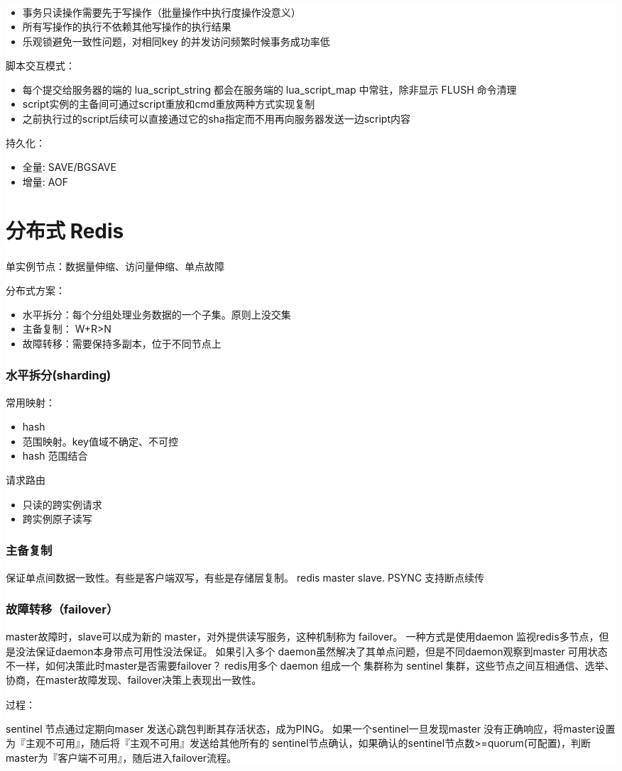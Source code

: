 - 事务只读操作需要先于写操作（批量操作中执行度操作没意义）
- 所有写操作的执行不依赖其他写操作的执行结果
- 乐观锁避免一致性问题，对相同key 的并发访问频繁时候事务成功率低

脚本交互模式：

- 每个提交给服务器的端的  lua_script_string 都会在服务端的 lua_script_map 中常驻，除非显示 FLUSH 命令清理
- script实例的主备间可通过script重放和cmd重放两种方式实现复制
- 之前执行过的script后续可以直接通过它的sha指定而不用再向服务器发送一边script内容

持久化：

- 全量: SAVE/BGSAVE
- 增量: AOF


# 分布式 Redis
单实例节点：数据量伸缩、访问量伸缩、单点故障

分布式方案：

- 水平拆分：每个分组处理业务数据的一个子集。原则上没交集
- 主备复制： W+R>N
- 故障转移：需要保持多副本，位于不同节点上

### 水平拆分(sharding)

常用映射：

- hash
- 范围映射。key值域不确定、不可控
- hash 范围结合

请求路由

- 只读的跨实例请求
- 跨实例原子读写


### 主备复制

保证单点间数据一致性。有些是客户端双写，有些是存储层复制。
redis master slave.  PSYNC 支持断点续传

### 故障转移（failover）

master故障时，slave可以成为新的 master，对外提供读写服务，这种机制称为 failover。
一种方式是使用daemon 监视redis多节点，但是没法保证daemon本身带点可用性没法保证。
如果引入多个 daemon虽然解决了其单点问题，但是不同daemon观察到master 可用状态不一样，如何决策此时master是否需要failover？
redis用多个 daemon 组成一个 集群称为 sentinel
集群，这些节点之间互相通信、选举、协商，在master故障发现、failover决策上表现出一致性。

过程：

sentinel 节点通过定期向maser 发送心跳包判断其存活状态，成为PING。
如果一个sentinel一旦发现master 没有正确响应，将master设置为『主观不可用』，随后将『主观不可用』发送给其他所有的
sentinel节点确认，如果确认的sentinel节点数>=quorum(可配置)，判断master为『客户端不可用』，随后进入failover流程。
